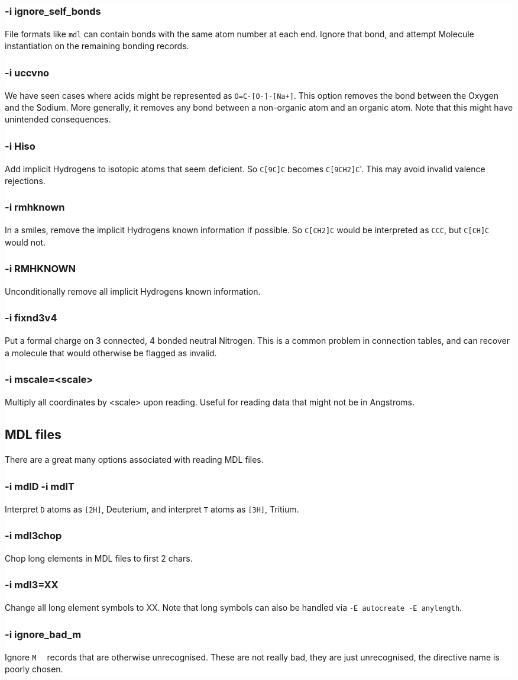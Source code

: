 ### -i ignore_self_bonds
File formats like `mdl` can contain bonds with the same atom number
at each end. Ignore that bond, and attempt Molecule instantiation on
the remaining bonding records.

### -i uccvno
We have seen cases where acids might be represented as `O=C-[O-]-[Na+]`.
This option removes the bond between the Oxygen and the Sodium. More
generally, it removes any bond between a non-organic atom and an
organic atom. Note that this might have unintended consequences.

### -i Hiso
Add implicit Hydrogens to isotopic atoms that seem deficient. So
`C[9C]C` becomes `C[9CH2]C`'. This may avoid invalid valence rejections.

### -i rmhknown
In a smiles, remove the implicit Hydrogens known information if possible. So
`C[CH2]C` would be interpreted as `CCC`, but `C[CH]C` would not.

### -i RMHKNOWN
Unconditionally remove all implicit Hydrogens known information.

### -i fixnd3v4
Put a formal charge on 3 connected, 4 bonded neutral Nitrogen. This is a
common problem in connection tables, and can recover a molecule that would
otherwise be flagged as invalid.

### -i mscale=\<scale\>
Multiply all coordinates by \<scale\> upon reading. Useful for reading
data that might not be in Angstroms.

## MDL files
There are a great many options associated with reading MDL files.

### -i mdlD -i mdlT
Interpret `D` atoms as `[2H]`, Deuterium, and interpret `T` atoms as
`[3H]`, Tritium.

### -i mdl3chop
Chop long elements in MDL files to first 2 chars.

### -i mdl3=XX
Change all long element symbols to XX. Note that long symbols can also
be handled via `-E autocreate -E anylength`.

### -i ignore_bad_m
Ignore `M  ` records that are otherwise unrecognised. These are not
really bad, they are just unrecognised, the directive name is poorly
chosen.
